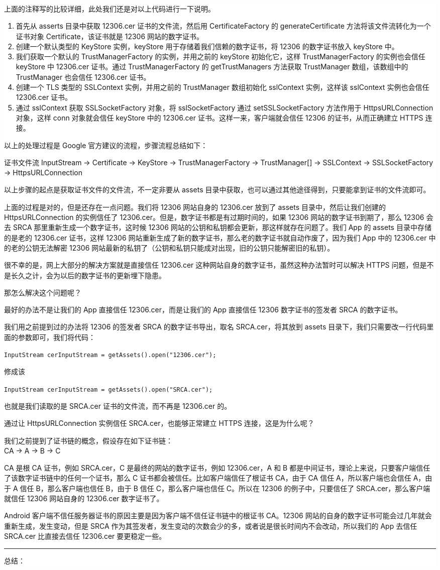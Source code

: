 上面的注释写的比较详细，此处我们还是对以上代码进行一下说明。

1.  首先从 asserts 目录中获取 12306.cer 证书的文件流，然后用 CertificateFactory 的 generateCertificate 方法将该文件流转化为一个证书对象 Certificate，该证书就是 12306 网站的数字证书。
2.  创建一个默认类型的 KeyStore 实例，keyStore 用于存储着我们信赖的数字证书，将 12306 的数字证书放入 keyStore 中。
3.  我们获取一个默认的 TrustManagerFactory 的实例，并用之前的 keyStore 初始化它，这样 TrustManagerFactory 的实例也会信任 keyStore 中 12306.cer 证书。通过 TrustManagerFactory 的 getTrustManagers 方法获取 TrustManager 数组，该数组中的 TrustManager 也会信任 12306.cer 证书。
4.  创建一个 TLS 类型的 SSLContext 实例，并用之前的 TrustManager 数组初始化 sslContext 实例，这样该 sslContext 实例也会信任 12306.cer 证书。
5.  通过 sslContext 获取 SSLSocketFactory 对象，将 sslSocketFactory 通过 setSSLSocketFactory 方法作用于 HttpsURLConnection 对象，这样 conn 对象就会信任 keyStore 中的 12306.cer 证书。这样一来，客户端就会信任 12306 的证书，从而正确建立 HTTPS 连接。

以上的处理过程是 Google 官方建议的流程，步骤流程总结如下：

证书文件流 InputStream -> Certificate -> KeyStore -> TrustManagerFactory -> TrustManager[] -> SSLContext -> SSLSocketFactory -> HttpsURLConnection

以上步骤的起点是获取证书文件的文件流，不一定非要从 assets 目录中获取，也可以通过其他途径得到，只要能拿到证书的文件流即可。

上面的过程是对的，但是还存在一点问题。我们将 12306 网站自身的 12306.cer 放到了 assets 目录中，然后让我们创建的 HttpsURLConnection 的实例信任了 12306.cer。但是，数字证书都是有过期时间的，如果 12306 网站的数字证书到期了，那么 12306 会去 SRCA 那里重新生成一个数字证书，这时候 12306 网站的公钥和私钥都会更新，那这样就存在问题了。我们 App 的 assets 目录中存储的是老的 12306.cer 证书，这样 12306 网站重新生成了新的数字证书，那么老的数字证书就自动作废了，因为我们 App 中的 12306.cer 中的老的公钥无法解密 12306 网站最新的私钥了（公钥和私钥只能成对出现，旧的公钥只能解密旧的私钥）。

很不幸的是，网上大部分的解决方案就是直接信任 12306.cer 这种网站自身的数字证书，虽然这种办法暂时可以解决 HTTPS 问题，但是不是长久之计，会为以后的数字证书的更新埋下隐患。

那怎么解决这个问题呢？

最好的办法不是让我们的 App 直接信任 12306.cer，而是让我们的 App 直接信任 12306 数字证书的签发者 SRCA 的数字证书。

我们用之前提到过的办法将 12306 的签发者 SRCA 的数字证书导出，取名 SRCA.cer，将其放到 assets 目录下，我们只需要改一行代码里面的参数即可，我们将代码：

```
InputStream cerInputStream = getAssets().open("12306.cer");
```

修成该

```
InputStream cerInputStream = getAssets().open("SRCA.cer");
```

也就是我们读取的是 SRCA.cer 证书的文件流，而不再是 12306.cer 的。

通过让 HttpsURLConnection 实例信任 SRCA.cer，也能够正常建立 HTTPS 连接，这是为什么呢？

我们之前提到了证书链的概念，假设存在如下证书链：  
CA -> A -> B -> C

CA 是根 CA 证书，例如 SRCA.cer，C 是最终的网站的数字证书，例如 12306.cer，A 和 B 都是中间证书，理论上来说，只要客户端信任了该数字证书链中的任何一个证书，那么 C 证书都会被信任。比如客户端信任了根证书 CA，由于 CA 信任 A，所以客户端也会信任 A，由于 A 信任 B，那么客户端也信任 B，由于 B 信任 C，那么客户端也信任 C。所以在 12306 的例子中，只要信任了 SRCA.cer，那么客户端就信任 12306 网站自身的 12306.cer 数字证书了。

Android 客户端不信任服务器证书的原因主要是因为客户端不信任证书链中的根证书 CA。12306 网站的自身的数字证书可能会过几年就会重新生成，发生变动，但是 SRCA 作为其签发者，发生变动的次数会少的多，或者说是很长时间内不会改动，所以我们的 App 去信任 SRCA.cer 比直接去信任 12306.cer 要更稳定一些。

---

总结：
